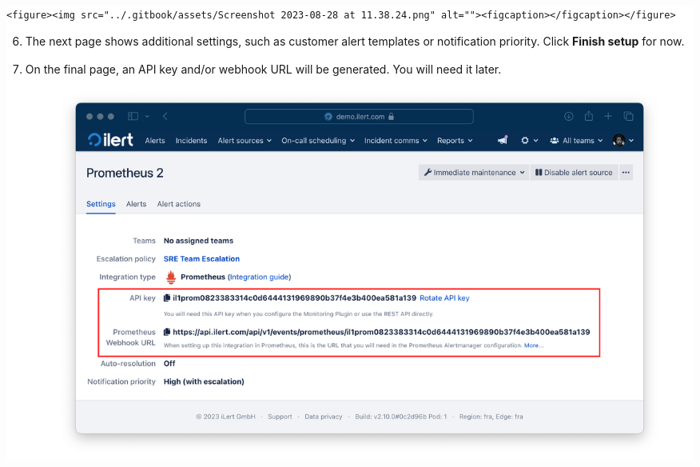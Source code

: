     <figure><img src="../.gitbook/assets/Screenshot 2023-08-28 at 11.38.24.png" alt=""><figcaption></figcaption></figure>
6. The next page shows additional settings, such as customer alert templates or notification priority. Click **Finish setup** for now.
7.  On the final page, an API key and/or webhook URL will be generated. You will need it later.

    <figure><img src="../.gitbook/assets/Screenshot 2023-08-28 at 11.47.34 (1).png" alt=""><figcaption></figcaption></figure>